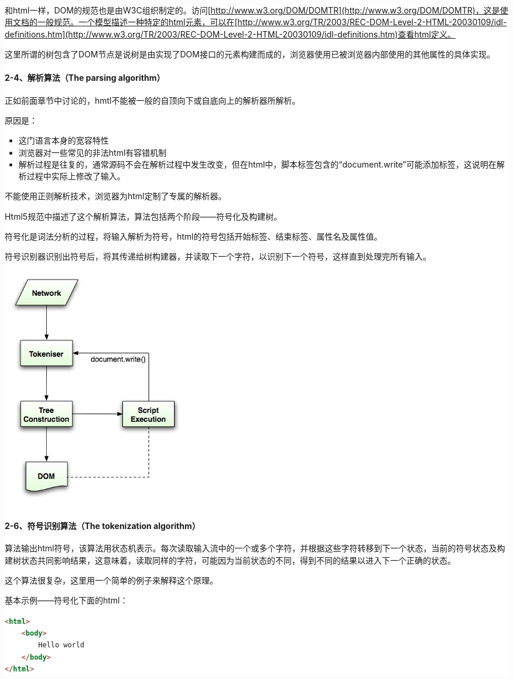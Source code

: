 和html一样，DOM的规范也是由W3C组织制定的。访问[http://www.w3.org/DOM/DOMTR](http://www.w3.org/DOM/DOMTR)，这是使用文档的一般规范。一个模型描述一种特定的html元素，可以在[http://www.w3.org/TR/2003/REC-DOM-Level-2-HTML-20030109/idl-definitions.htm](http://www.w3.org/TR/2003/REC-DOM-Level-2-HTML-20030109/idl-definitions.htm)查看html定义。

这里所谓的树包含了DOM节点是说树是由实现了DOM接口的元素构建而成的，浏览器使用已被浏览器内部使用的其他属性的具体实现。

#### 2-4、解析算法（The parsing algorithm）

正如前面章节中讨论的，hmtl不能被一般的自顶向下或自底向上的解析器所解析。

原因是：

- 这门语言本身的宽容特性
- 浏览器对一些常见的非法html有容错机制
- 解析过程是往复的，通常源码不会在解析过程中发生改变，但在html中，脚本标签包含的“document.write”可能添加标签，这说明在解析过程中实际上修改了输入。

不能使用正则解析技术，浏览器为html定制了专属的解析器。

Html5规范中描述了这个解析算法，算法包括两个阶段——符号化及构建树。

符号化是词法分析的过程，将输入解析为符号，html的符号包括开始标签、结束标签、属性名及属性值。

符号识别器识别出符号后，将其传递给树构建器，并读取下一个字符，以识别下一个符号，这样直到处理完所有输入。

![HTML解析流程](/asset/images/article/html-flow.png)

#### 2-6、符号识别算法（The tokenization algorithm）

算法输出html符号，该算法用状态机表示。每次读取输入流中的一个或多个字符，并根据这些字符转移到下一个状态，当前的符号状态及构建树状态共同影响结果，这意味着，读取同样的字符，可能因为当前状态的不同，得到不同的结果以进入下一个正确的状态。

这个算法很复杂，这里用一个简单的例子来解释这个原理。

基本示例——符号化下面的html：

```html
<html>
	<body>
		Hello world
	</body>
</html>
```
